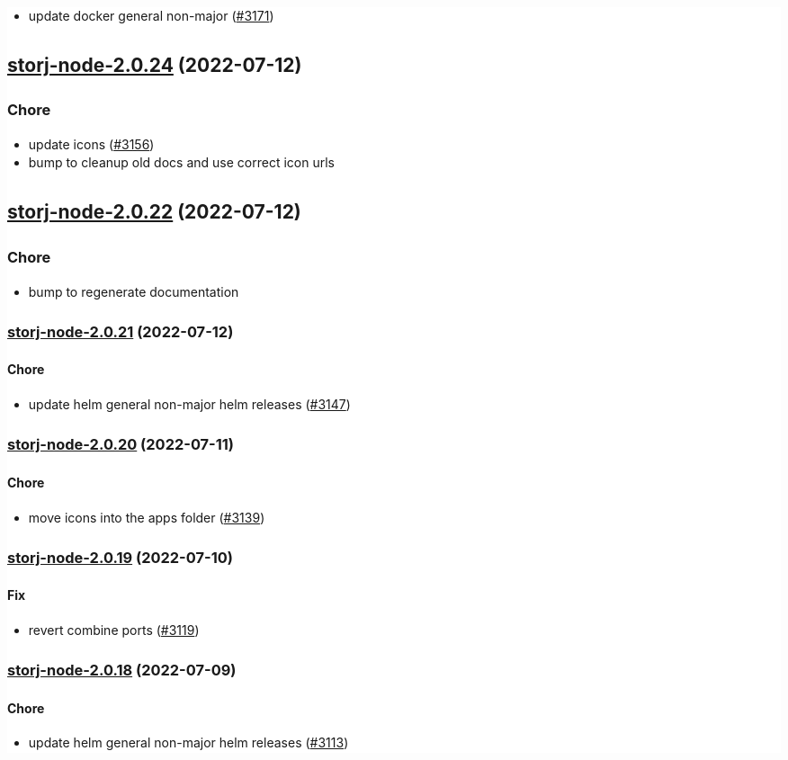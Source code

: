 - update docker general non-major ([#3171](https://github.com/truecharts/apps/issues/3171))

## [storj-node-2.0.24](https://github.com/truecharts/apps/compare/storj-node-2.0.22...storj-node-2.0.24) (2022-07-12)

### Chore

- update icons ([#3156](https://github.com/truecharts/apps/issues/3156))
- bump to cleanup old docs and use correct icon urls

## [storj-node-2.0.22](https://github.com/truecharts/apps/compare/storj-node-2.0.21...storj-node-2.0.22) (2022-07-12)

### Chore

- bump to regenerate documentation

<a name="storj-node-2.0.21"></a>

### [storj-node-2.0.21](https://github.com/truecharts/apps/compare/storj-node-2.0.20...storj-node-2.0.21) (2022-07-12)

#### Chore

- update helm general non-major helm releases ([#3147](https://github.com/truecharts/apps/issues/3147))

<a name="storj-node-2.0.20"></a>

### [storj-node-2.0.20](https://github.com/truecharts/apps/compare/storj-node-2.0.19...storj-node-2.0.20) (2022-07-11)

#### Chore

- move icons into the apps folder ([#3139](https://github.com/truecharts/apps/issues/3139))

<a name="storj-node-2.0.19"></a>

### [storj-node-2.0.19](https://github.com/truecharts/apps/compare/storj-node-2.0.18...storj-node-2.0.19) (2022-07-10)

#### Fix

- revert combine ports ([#3119](https://github.com/truecharts/apps/issues/3119))

<a name="storj-node-2.0.18"></a>

### [storj-node-2.0.18](https://github.com/truecharts/apps/compare/storj-node-2.0.17...storj-node-2.0.18) (2022-07-09)

#### Chore

- update helm general non-major helm releases ([#3113](https://github.com/truecharts/apps/issues/3113))
